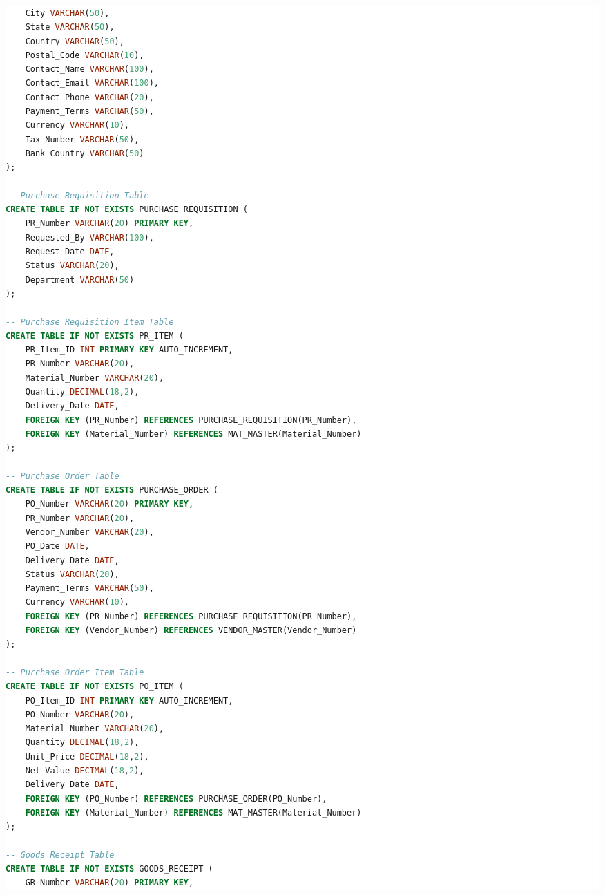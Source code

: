 ```sql
    City VARCHAR(50),
    State VARCHAR(50),
    Country VARCHAR(50),
    Postal_Code VARCHAR(10),
    Contact_Name VARCHAR(100),
    Contact_Email VARCHAR(100),
    Contact_Phone VARCHAR(20),
    Payment_Terms VARCHAR(50),
    Currency VARCHAR(10),
    Tax_Number VARCHAR(50),
    Bank_Country VARCHAR(50)
);

-- Purchase Requisition Table
CREATE TABLE IF NOT EXISTS PURCHASE_REQUISITION (
    PR_Number VARCHAR(20) PRIMARY KEY,
    Requested_By VARCHAR(100),
    Request_Date DATE,
    Status VARCHAR(20),
    Department VARCHAR(50)
);

-- Purchase Requisition Item Table
CREATE TABLE IF NOT EXISTS PR_ITEM (
    PR_Item_ID INT PRIMARY KEY AUTO_INCREMENT,
    PR_Number VARCHAR(20),
    Material_Number VARCHAR(20),
    Quantity DECIMAL(18,2),
    Delivery_Date DATE,
    FOREIGN KEY (PR_Number) REFERENCES PURCHASE_REQUISITION(PR_Number),
    FOREIGN KEY (Material_Number) REFERENCES MAT_MASTER(Material_Number)
);

-- Purchase Order Table
CREATE TABLE IF NOT EXISTS PURCHASE_ORDER (
    PO_Number VARCHAR(20) PRIMARY KEY,
    PR_Number VARCHAR(20),
    Vendor_Number VARCHAR(20),
    PO_Date DATE,
    Delivery_Date DATE,
    Status VARCHAR(20),
    Payment_Terms VARCHAR(50),
    Currency VARCHAR(10),
    FOREIGN KEY (PR_Number) REFERENCES PURCHASE_REQUISITION(PR_Number),
    FOREIGN KEY (Vendor_Number) REFERENCES VENDOR_MASTER(Vendor_Number)
);

-- Purchase Order Item Table
CREATE TABLE IF NOT EXISTS PO_ITEM (
    PO_Item_ID INT PRIMARY KEY AUTO_INCREMENT,
    PO_Number VARCHAR(20),
    Material_Number VARCHAR(20),
    Quantity DECIMAL(18,2),
    Unit_Price DECIMAL(18,2),
    Net_Value DECIMAL(18,2),
    Delivery_Date DATE,
    FOREIGN KEY (PO_Number) REFERENCES PURCHASE_ORDER(PO_Number),
    FOREIGN KEY (Material_Number) REFERENCES MAT_MASTER(Material_Number)
);

-- Goods Receipt Table
CREATE TABLE IF NOT EXISTS GOODS_RECEIPT (
    GR_Number VARCHAR(20) PRIMARY KEY,
```